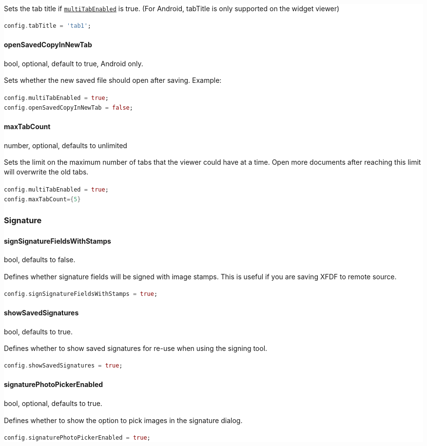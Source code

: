 Sets the tab title if [`multiTabEnabled`](#multiTabEnabled) is true. (For Android, tabTitle is only supported on the widget viewer)

```dart
config.tabTitle = 'tab1';
```

#### openSavedCopyInNewTab
bool, optional, default to true, Android only.

Sets whether the new saved file should open after saving.
Example:

```dart
config.multiTabEnabled = true;
config.openSavedCopyInNewTab = false;
```

#### maxTabCount
number, optional, defaults to unlimited

Sets the limit on the maximum number of tabs that the viewer could have at a time. Open more documents after reaching this limit will overwrite the old tabs.

```dart
config.multiTabEnabled = true;
config.maxTabCount={5}
```

### Signature

#### signSignatureFieldsWithStamps
bool, defaults to false.

Defines whether signature fields will be signed with image stamps. This is useful if you are saving XFDF to remote source.

```dart
config.signSignatureFieldsWithStamps = true;
```

#### showSavedSignatures
bool, defaults to true.

Defines whether to show saved signatures for re-use when using the signing tool.

```dart
config.showSavedSignatures = true;
```

#### signaturePhotoPickerEnabled
bool, optional, defaults to true.

Defines whether to show the option to pick images in the signature dialog.

```dart
config.signaturePhotoPickerEnabled = true;
```
